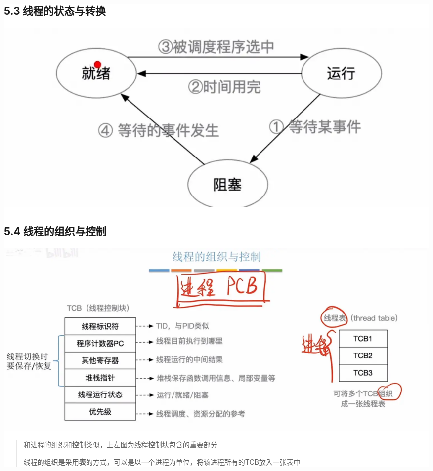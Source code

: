 

## 5.3 线程的状态与转换

![image-20230921203647257](image/计算机操作系统_03.assets/image-20230921203647257.webp)

## 5.4 线程的组织与控制

![image-20230921203749389](image/计算机操作系统_03.assets/image-20230921203749389.webp)

> 和进程的组织和控制类似，上左图为线程控制块包含的重要部分
>
> 线程的组织是采用**表**的方式，可以是以一个进程为单位，将该进程所有的TCB放入一张表中
